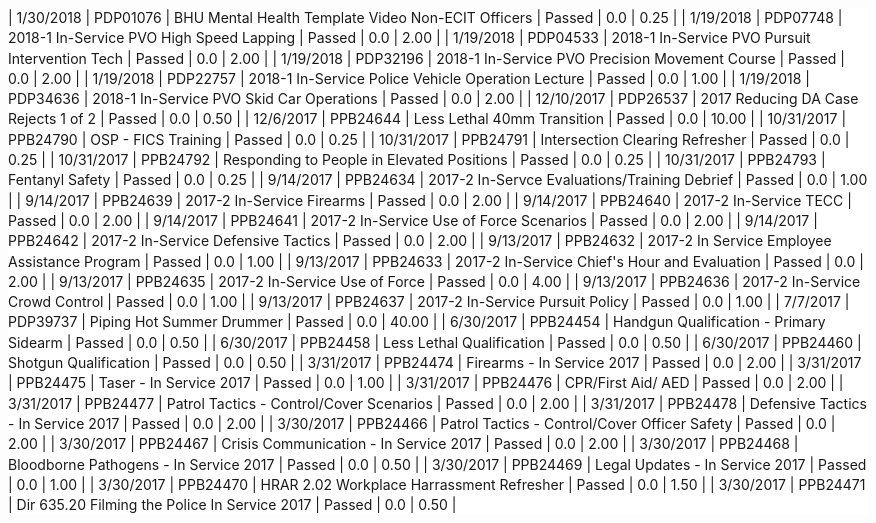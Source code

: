 | 1/30/2018 | PDP01076 | BHU Mental Health Template Video Non-ECIT Officers | Passed | 0.0 | 0.25 |
| 1/19/2018 | PDP07748 | 2018-1 In-Service PVO High Speed Lapping | Passed | 0.0 | 2.00 |
| 1/19/2018 | PDP04533 | 2018-1 In-Service  PVO Pursuit Intervention Tech | Passed | 0.0 | 2.00 |
| 1/19/2018 | PDP32196 | 2018-1 In-Service PVO Precision Movement Course | Passed | 0.0 | 2.00 |
| 1/19/2018 | PDP22757 | 2018-1 In-Service Police Vehicle Operation Lecture | Passed | 0.0 | 1.00 |
| 1/19/2018 | PDP34636 | 2018-1 In-Service PVO Skid Car Operations | Passed | 0.0 | 2.00 |
| 12/10/2017 | PDP26537 | 2017 Reducing DA Case Rejects 1 of 2 | Passed | 0.0 | 0.50 |
| 12/6/2017 | PPB24644 | Less Lethal 40mm Transition | Passed | 0.0 | 10.00 |
| 10/31/2017 | PPB24790 | OSP - FICS Training | Passed | 0.0 | 0.25 |
| 10/31/2017 | PPB24791 | Intersection Clearing Refresher | Passed | 0.0 | 0.25 |
| 10/31/2017 | PPB24792 | Responding to People in Elevated Positions | Passed | 0.0 | 0.25 |
| 10/31/2017 | PPB24793 | Fentanyl Safety | Passed | 0.0 | 0.25 |
| 9/14/2017 | PPB24634 | 2017-2 In-Servce Evaluations/Training Debrief | Passed | 0.0 | 1.00 |
| 9/14/2017 | PPB24639 | 2017-2 In-Service Firearms | Passed | 0.0 | 2.00 |
| 9/14/2017 | PPB24640 | 2017-2 In-Service TECC | Passed | 0.0 | 2.00 |
| 9/14/2017 | PPB24641 | 2017-2 In-Service Use of Force Scenarios | Passed | 0.0 | 2.00 |
| 9/14/2017 | PPB24642 | 2017-2 In-Service Defensive Tactics | Passed | 0.0 | 2.00 |
| 9/13/2017 | PPB24632 | 2017-2 In Service Employee Assistance Program | Passed | 0.0 | 1.00 |
| 9/13/2017 | PPB24633 | 2017-2 In-Service Chief's Hour and Evaluation | Passed | 0.0 | 2.00 |
| 9/13/2017 | PPB24635 | 2017-2 In-Service Use of Force | Passed | 0.0 | 4.00 |
| 9/13/2017 | PPB24636 | 2017-2 In-Service Crowd Control | Passed | 0.0 | 1.00 |
| 9/13/2017 | PPB24637 | 2017-2 In-Service Pursuit Policy | Passed | 0.0 | 1.00 |
| 7/7/2017 | PDP39737 | Piping Hot Summer Drummer | Passed | 0.0 | 40.00 |
| 6/30/2017 | PPB24454 | Handgun Qualification - Primary Sidearm | Passed | 0.0 | 0.50 |
| 6/30/2017 | PPB24458 | Less Lethal Qualification | Passed | 0.0 | 0.50 |
| 6/30/2017 | PPB24460 | Shotgun Qualification | Passed | 0.0 | 0.50 |
| 3/31/2017 | PPB24474 | Firearms - In Service 2017 | Passed | 0.0 | 2.00 |
| 3/31/2017 | PPB24475 | Taser - In Service 2017 | Passed | 0.0 | 1.00 |
| 3/31/2017 | PPB24476 | CPR/First Aid/ AED | Passed | 0.0 | 2.00 |
| 3/31/2017 | PPB24477 | Patrol Tactics - Control/Cover Scenarios | Passed | 0.0 | 2.00 |
| 3/31/2017 | PPB24478 | Defensive Tactics - In Service 2017 | Passed | 0.0 | 2.00 |
| 3/30/2017 | PPB24466 | Patrol Tactics - Control/Cover Officer Safety | Passed | 0.0 | 2.00 |
| 3/30/2017 | PPB24467 | Crisis Communication - In Service 2017 | Passed | 0.0 | 2.00 |
| 3/30/2017 | PPB24468 | Bloodborne Pathogens - In Service 2017 | Passed | 0.0 | 0.50 |
| 3/30/2017 | PPB24469 | Legal Updates - In Service 2017 | Passed | 0.0 | 1.00 |
| 3/30/2017 | PPB24470 | HRAR 2.02 Workplace Harrassment Refresher | Passed | 0.0 | 1.50 |
| 3/30/2017 | PPB24471 | Dir 635.20 Filming the Police In Service 2017 | Passed | 0.0 | 0.50 |